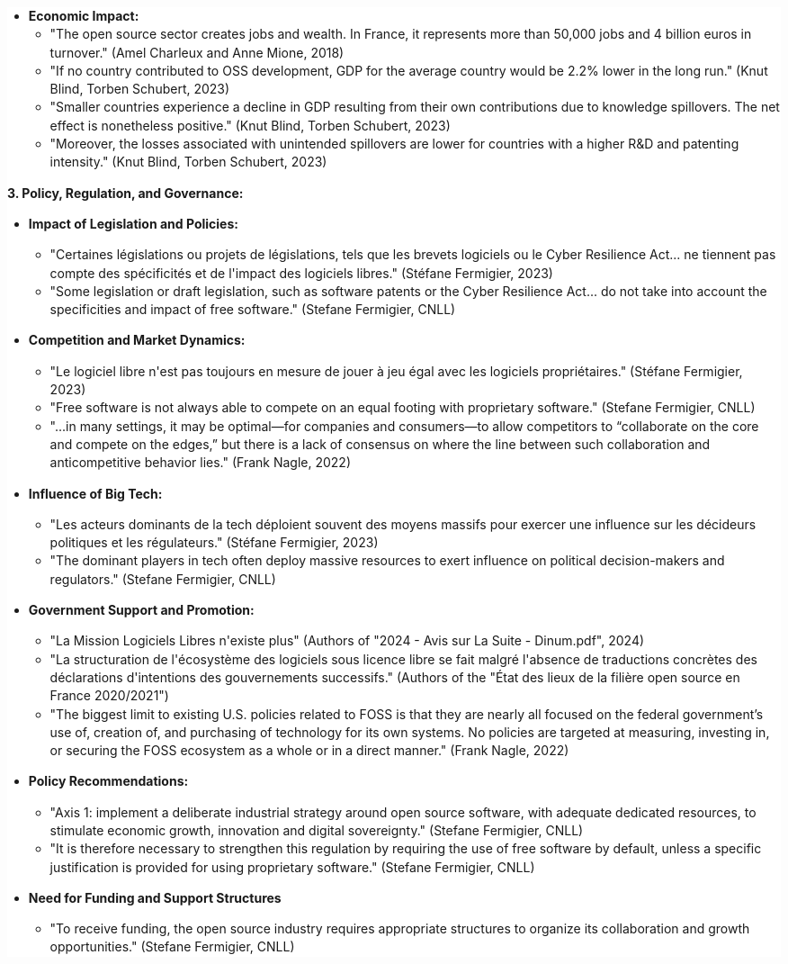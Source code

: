*   **Economic Impact:**
    *   "The open source sector creates jobs and wealth. In France, it represents more than 50,000 jobs and 4 billion euros in turnover." (Amel Charleux and Anne Mione, 2018)
    *   "If no country contributed to OSS development, GDP for the average country would be 2.2% lower in the long run." (Knut Blind, Torben Schubert, 2023)
    *   "Smaller countries experience a decline in GDP resulting from their own contributions due to knowledge spillovers. The net effect is nonetheless positive." (Knut Blind, Torben Schubert, 2023)
    *   "Moreover, the losses associated with unintended spillovers are lower for countries with a higher R&D and patenting intensity." (Knut Blind, Torben Schubert, 2023)

**3. Policy, Regulation, and Governance:**

*   **Impact of Legislation and Policies:**
    *   "Certaines législations ou projets de législations, tels que les brevets logiciels ou le Cyber Resilience Act... ne tiennent pas compte des spécificités et de l'impact des logiciels libres." (Stéfane Fermigier, 2023)
    *   "Some legislation or draft legislation, such as software patents or the Cyber Resilience Act... do not take into account the specificities and impact of free software." (Stefane Fermigier, CNLL)

*   **Competition and Market Dynamics:**
    *   "Le logiciel libre n'est pas toujours en mesure de jouer à jeu égal avec les logiciels propriétaires." (Stéfane Fermigier, 2023)
    *   "Free software is not always able to compete on an equal footing with proprietary software." (Stefane Fermigier, CNLL)
    *   "...in many settings, it may be optimal—for companies and consumers—to allow competitors to “collaborate on the core and compete on the edges,” but there is a lack of consensus on where the line between such collaboration and anticompetitive behavior lies." (Frank Nagle, 2022)

*   **Influence of Big Tech:**
    *   "Les acteurs dominants de la tech déploient souvent des moyens massifs pour exercer une influence sur les décideurs politiques et les régulateurs." (Stéfane Fermigier, 2023)
    *   "The dominant players in tech often deploy massive resources to exert influence on political decision-makers and regulators." (Stefane Fermigier, CNLL)

*   **Government Support and Promotion:**
    *   "La Mission Logiciels Libres n'existe plus" (Authors of "2024 - Avis sur La Suite - Dinum.pdf", 2024)
    *   "La structuration de l'écosystème des logiciels sous licence libre se fait malgré l'absence de traductions concrètes des déclarations d'intentions des gouvernements successifs." (Authors of the "État des lieux de la filière open source en France 2020/2021")
    *   "The biggest limit to existing U.S. policies related to FOSS is that they are nearly all focused on the federal government’s use of, creation of, and purchasing of technology for its own systems. No policies are targeted at measuring, investing in, or securing the FOSS ecosystem as a whole or in a direct manner." (Frank Nagle, 2022)

*   **Policy Recommendations:**
    *   "Axis 1: implement a deliberate industrial strategy around open source software, with adequate dedicated resources, to stimulate economic growth, innovation and digital sovereignty." (Stefane Fermigier, CNLL)
    *   "It is therefore necessary to strengthen this regulation by requiring the use of free software by default, unless a specific justification is provided for using proprietary software." (Stefane Fermigier, CNLL)

*   **Need for Funding and Support Structures**
    *   "To receive funding, the open source industry requires appropriate structures to organize its collaboration and growth opportunities." (Stefane Fermigier, CNLL)
